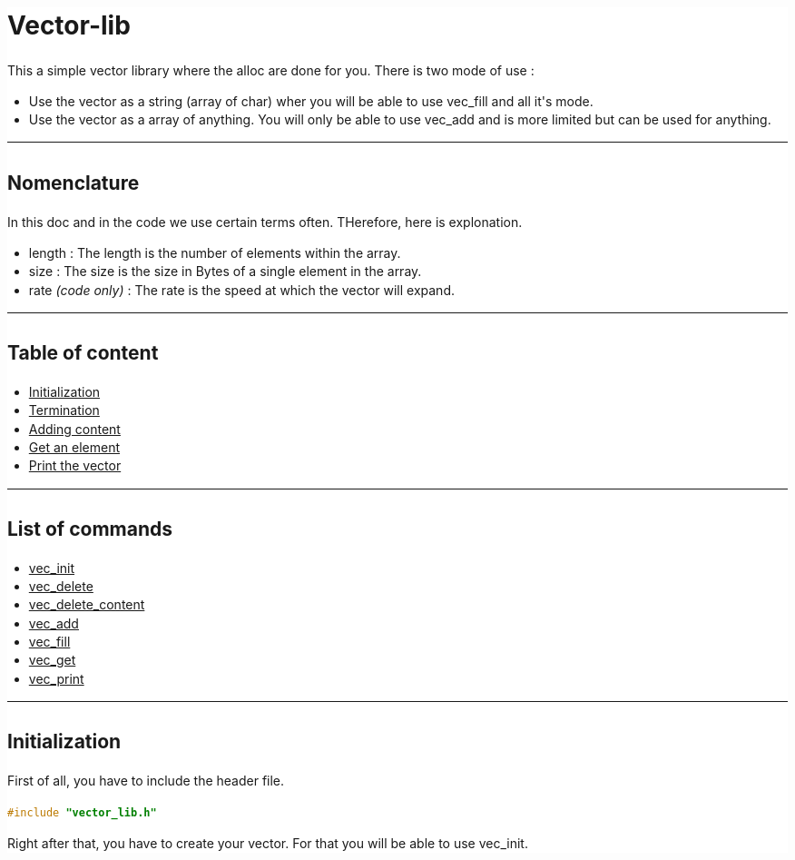 # Vector-lib

This a simple vector library where the alloc are done for you. There is two mode of use :

- Use the vector as a string (array of char) wher you will be able to use vec_fill and all it's mode.
- Use the vector as a array of anything. You will only be able to use vec_add and is more limited but can be used for anything.

---

## Nomenclature

In this doc and in the code we use certain terms often. THerefore, here is explonation.

- length : The length is the number of elements within the array.
- size : The size is the size in Bytes of a single element in the array.
- rate *(code only)* : The rate is the speed at which the vector will expand.

---

## Table of content

- [Initialization](#Initialization)
- [Termination](#Termination)
- [Adding content](#Adding-content)
- [Get an element](#Get-an-element)
- [Print the vector](#Print-the-vector)

---

## List of commands

- [vec_init](#Initialization)
- [vec_delete](#Termination)
- [vec_delete_content](#Termination)
- [vec_add](#Array-of-any-elements)
- [vec_fill](#Array-of-characters)
- [vec_get](#Get-an-element)
- [vec_print](#Print-the-vector)

---

## Initialization

First of all, you have to include the header file.

```c
#include "vector_lib.h"
```

Right after that, you have to create your vector. For that you will be able to use vec_init.
